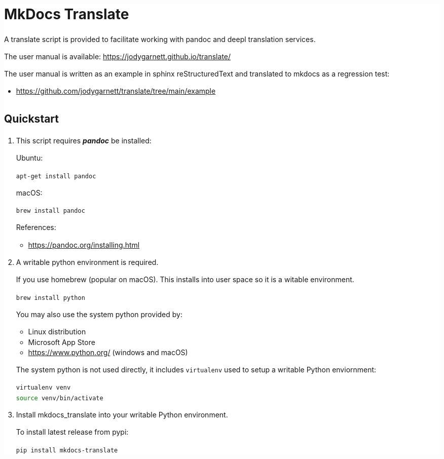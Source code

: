 # MkDocs Translate

A translate script is provided to facilitate working with pandoc and deepl translation services.

The user manual is available: https://jodygarnett.github.io/translate/

The user manual is written as an example in sphinx reStructuredText and translated to mkdocs as a regression test:

* https://github.com/jodygarnett/translate/tree/main/example 

## Quickstart

1. This script requires ***pandoc*** be installed:

   Ubuntu:
   ```bash
   apt-get install pandoc
   ```

   macOS:
   ``` bash
   brew install pandoc
   ```

   References:

   * https://pandoc.org/installing.html


2. A writable python environment is required.
   
   If you use homebrew (popular on macOS). This installs into user space so it is a witable environment.
   
   ```bash
   brew install python
   ```
   
   You may also use the system python provided by:
   
   * Linux distribution
   * Microsoft App Store
   * https://www.python.org/ (windows and macOS)
   
   The system python is not used directly, it includes `virtualenv` used to setup a writable Python enviornment:
   
   ```bash
   virtualenv venv
   source venv/bin/activate
   ```

3. Install mkdocs_translate into your writable Python environment.

   To install latest release from pypi:
   
   ```
   pip install mkdocs-translate
   ```
   